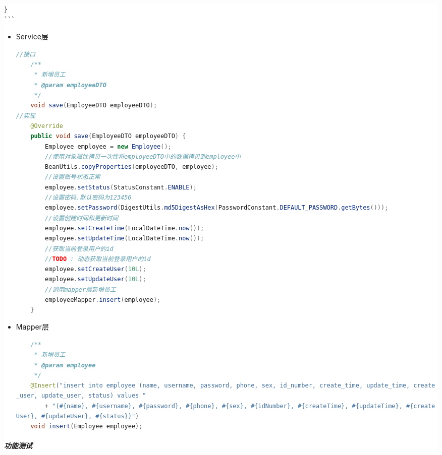     }
    ```

    

- Service层

    ```java
    //接口
        /**
         * 新增员工
         * @param employeeDTO
         */
        void save(EmployeeDTO employeeDTO);
    //实现
        @Override
        public void save(EmployeeDTO employeeDTO) {
            Employee employee = new Employee();
            //使用对象属性拷贝一次性将employeeDTO中的数据拷贝到employee中
            BeanUtils.copyProperties(employeeDTO, employee);
            //设置账号状态正常
            employee.setStatus(StatusConstant.ENABLE);
            //设置密码.默认密码为123456
            employee.setPassword(DigestUtils.md5DigestAsHex(PasswordConstant.DEFAULT_PASSWORD.getBytes()));
            //设置创建时间和更新时间
            employee.setCreateTime(LocalDateTime.now());
            employee.setUpdateTime(LocalDateTime.now());
            //获取当前登录用户的id
            //TODO : 动态获取当前登录用户的id
            employee.setCreateUser(10L);
            employee.setUpdateUser(10L);
            //调用mapper层新增员工
            employeeMapper.insert(employee);
        }
    
    ```

- Mapper层

    ```java
        /**
         * 新增员工
         * @param employee
         */
        @Insert("insert into employee (name, username, password, phone, sex, id_number, create_time, update_time, create_user, update_user, status) values "
            + "(#{name}, #{username}, #{password}, #{phone}, #{sex}, #{idNumber}, #{createTime}, #{updateTime}, #{createUser}, #{updateUser}, #{status})")
        void insert(Employee employee);
    
    ```

    

[^1]: 数据传输对象,通常用于各层之间以及前端后端之间传递数据

##### 功能测试


[^2]: 面向切面编程,可以在不修改原有代码的基础上对特定代码进行批量的增添或修改功能